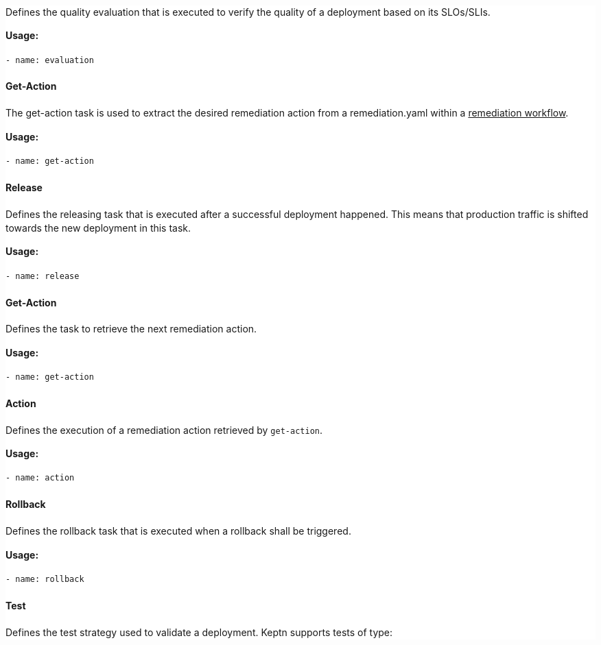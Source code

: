 Defines the quality evaluation that is executed to verify the quality of a deployment based on its SLOs/SLIs.

**Usage:**
```
- name: evaluation
```

#### Get-Action

The get-action task is used to extract the desired remediation action from a remediation.yaml within a [remediation workflow](../../automated_operations/remediation/).

**Usage:**

```
- name: get-action
```

#### Release

Defines the releasing task that is executed after a successful deployment happened. This means that production traffic is shifted towards the new deployment in this task.

**Usage:**
```
- name: release
```

#### Get-Action

Defines the task to retrieve the next remediation action.

**Usage:**
```
- name: get-action
```

#### Action

Defines the execution of a remediation action retrieved by `get-action`.

**Usage:**
```
- name: action
```

#### Rollback

Defines the rollback task that is executed when a rollback shall be triggered.

**Usage:**
```
- name: rollback
```

#### Test

Defines the test strategy used to validate a deployment. Keptn supports tests of type:
